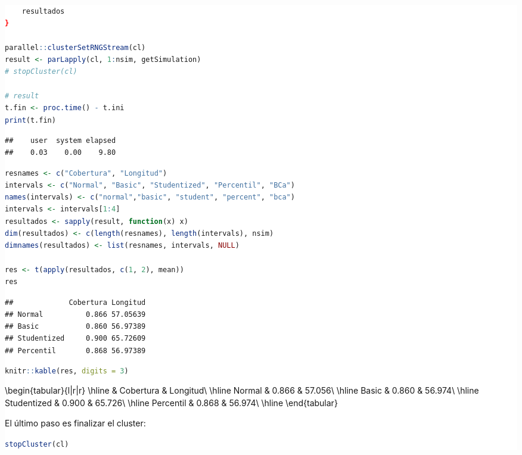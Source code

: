 ```r
    resultados
}

parallel::clusterSetRNGStream(cl)
result <- parLapply(cl, 1:nsim, getSimulation)
# stopCluster(cl)

# result
t.fin <- proc.time() - t.ini
print(t.fin)
```

```
##    user  system elapsed 
##    0.03    0.00    9.80
```

```r
resnames <- c("Cobertura", "Longitud")
intervals <- c("Normal", "Basic", "Studentized", "Percentil", "BCa")
names(intervals) <- c("normal","basic", "student", "percent", "bca")
intervals <- intervals[1:4]
resultados <- sapply(result, function(x) x)
dim(resultados) <- c(length(resnames), length(intervals), nsim)
dimnames(resultados) <- list(resnames, intervals, NULL)

res <- t(apply(resultados, c(1, 2), mean))
res
```

```
##             Cobertura Longitud
## Normal          0.866 57.05639
## Basic           0.860 56.97389
## Studentized     0.900 65.72609
## Percentil       0.868 56.97389
```

```r
knitr::kable(res, digits = 3)
```


\begin{tabular}{l|r|r}
\hline
  & Cobertura & Longitud\\
\hline
Normal & 0.866 & 57.056\\
\hline
Basic & 0.860 & 56.974\\
\hline
Studentized & 0.900 & 65.726\\
\hline
Percentil & 0.868 & 56.974\\
\hline
\end{tabular}


El último paso es finalizar el cluster:

```r
stopCluster(cl)
```


